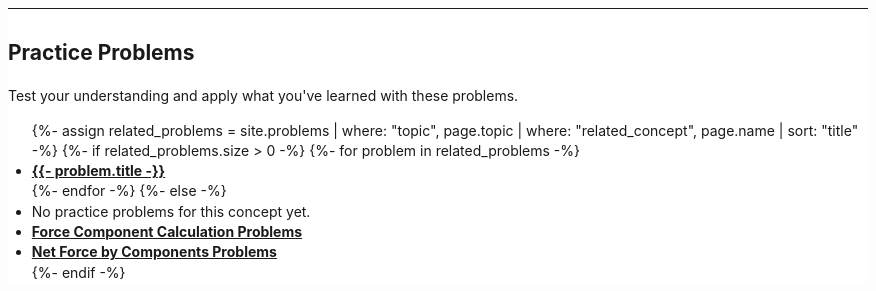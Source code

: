 <hr>

<h2>Practice Problems</h2>
<p>Test your understanding and apply what you've learned with these problems.</p>
<ul>
  {%- assign related_problems = site.problems | where: "topic", page.topic | where: "related_concept", page.name | sort: "title" -%}
  {%- if related_problems.size > 0 -%}
    {%- for problem in related_problems -%}
      <li><a href="{{- problem.url | relative_url -}}"><strong>{{- problem.title -}}</strong></a></li>
    {%- endfor -%}
  {%- else -%}
    <li>No practice problems for this concept yet.</li>
    <li><a href="/problems/force-component-calculation/"><strong>Force Component Calculation Problems</strong></a></li>
    <li><a href="/problems/net-force-by-components/"><strong>Net Force by Components Problems</strong></a></li>
  {%- endif -%}
</ul>